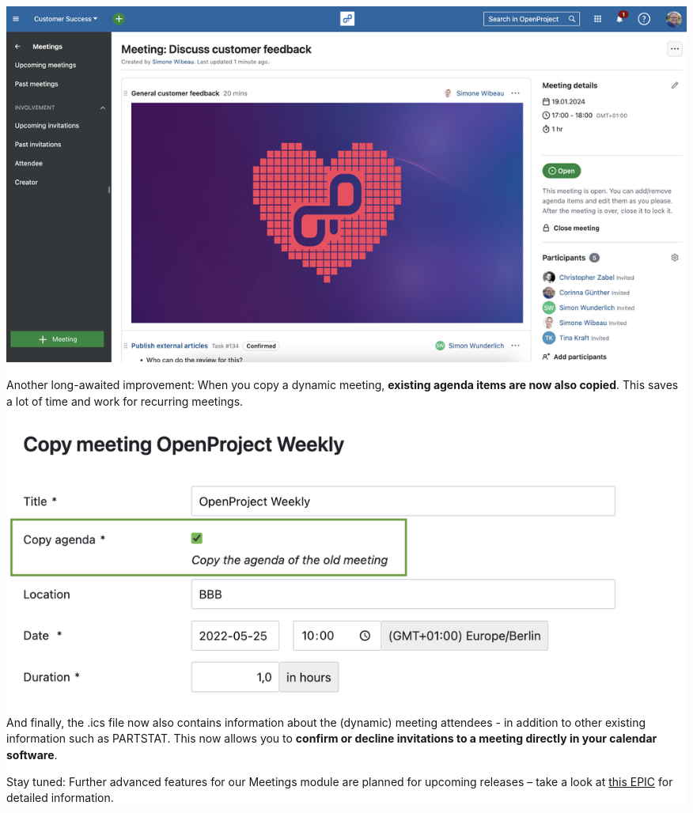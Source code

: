 ![Add images and other files to your Meetings](meetings-openproject-13-4-files.png)

Another long-awaited improvement: When you copy a dynamic meeting, **existing agenda items are now also copied**. This saves a lot of time and work for recurring meetings.

![Copy a meeting with agenda](openproject-13-4-meetings-copy-agenda-highlighted.png)

And finally, the .ics file now also contains information about the (dynamic) meeting attendees - in addition to other existing information such as PARTSTAT. This now allows you to **confirm or decline invitations to a meeting directly in your calendar software**.

Stay tuned: Further advanced features for our Meetings module are planned for upcoming releases – take a look at [this EPIC](https://community.openproject.org/projects/openproject/work_packages/52820/activity?query_id=4929) for detailed information.
